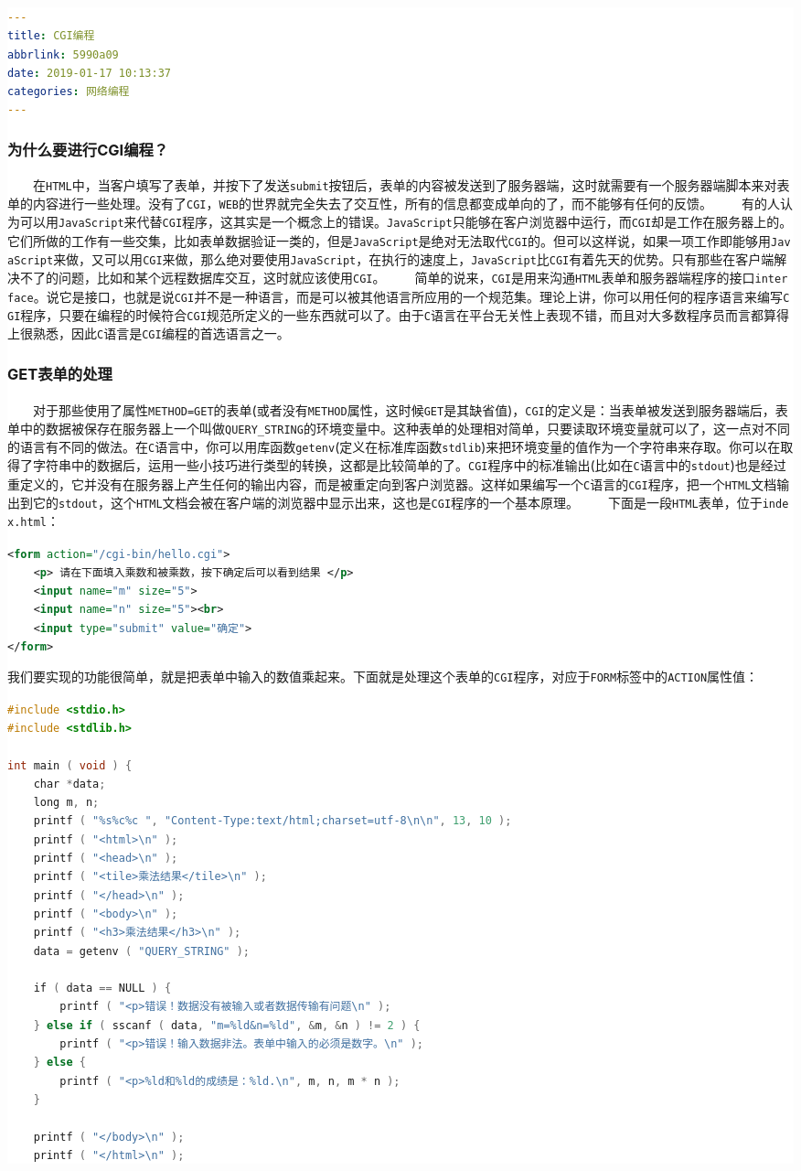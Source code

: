 ```yaml
---
title: CGI编程
abbrlink: 5990a09
date: 2019-01-17 10:13:37
categories: 网络编程
---
```

### 为什么要进行CGI编程？

&emsp;&emsp;在`HTML`中，当客户填写了表单，并按下了发送`submit`按钮后，表单的内容被发送到了服务器端，这时就需要有一个服务器端脚本来对表单的内容进行一些处理。没有了`CGI`，`WEB`的世界就完全失去了交互性，所有的信息都变成单向的了，而不能够有任何的反馈。
&emsp;&emsp;有的人认为可以用`JavaScript`来代替`CGI`程序，这其实是一个概念上的错误。`JavaScript`只能够在客户浏览器中运行，而`CGI`却是工作在服务器上的。它们所做的工作有一些交集，比如表单数据验证一类的，但是`JavaScript`是绝对无法取代`CGI`的。但可以这样说，如果一项工作即能够用`JavaScript`来做，又可以用`CGI`来做，那么绝对要使用`JavaScript`，在执行的速度上，`JavaScript`比`CGI`有着先天的优势。只有那些在客户端解决不了的问题，比如和某个远程数据库交互，这时就应该使用`CGI`。
&emsp;&emsp;简单的说来，`CGI`是用来沟通`HTML`表单和服务器端程序的接口`interface`。说它是接口，也就是说`CGI`并不是一种语言，而是可以被其他语言所应用的一个规范集。理论上讲，你可以用任何的程序语言来编写`CGI`程序，只要在编程的时候符合`CGI`规范所定义的一些东西就可以了。由于`C`语言在平台无关性上表现不错，而且对大多数程序员而言都算得上很熟悉，因此`C`语言是`CGI`编程的首选语言之一。

### GET表单的处理

&emsp;&emsp;对于那些使用了属性`METHOD=GET`的表单(或者没有`METHOD`属性，这时候`GET`是其缺省值)，`CGI`的定义是：当表单被发送到服务器端后，表单中的数据被保存在服务器上一个叫做`QUERY_STRING`的环境变量中。这种表单的处理相对简单，只要读取环境变量就可以了，这一点对不同的语言有不同的做法。在`C`语言中，你可以用库函数`getenv`(定义在标准库函数`stdlib`)来把环境变量的值作为一个字符串来存取。你可以在取得了字符串中的数据后，运用一些小技巧进行类型的转换，这都是比较简单的了。`CGI`程序中的标准输出(比如在`C`语言中的`stdout`)也是经过重定义的，它并没有在服务器上产生任何的输出内容，而是被重定向到客户浏览器。这样如果编写一个`C`语言的`CGI`程序，把一个`HTML`文档输出到它的`stdout`，这个`HTML`文档会被在客户端的浏览器中显示出来，这也是`CGI`程序的一个基本原理。
&emsp;&emsp;下面是一段`HTML`表单，位于`index.html`：

``` xml
<form action="/cgi-bin/hello.cgi">
    <p> 请在下面填入乘数和被乘数，按下确定后可以看到结果 </p>
    <input name="m" size="5">
    <input name="n" size="5"><br>
    <input type="submit" value="确定">
</form>
```

我们要实现的功能很简单，就是把表单中输入的数值乘起来。下面就是处理这个表单的`CGI`程序，对应于`FORM`标签中的`ACTION`属性值：

``` cpp
#include <stdio.h>
#include <stdlib.h>
​
int main ( void ) {
    char *data;
    long m, n;
    printf ( "%s%c%c ", "Content-Type:text/html;charset=utf-8\n\n", 13, 10 );
    printf ( "<html>\n" );
    printf ( "<head>\n" );
    printf ( "<tile>乘法结果</tile>\n" );
    printf ( "</head>\n" );
    printf ( "<body>\n" );
    printf ( "<h3>乘法结果</h3>\n" );
    data = getenv ( "QUERY_STRING" );
​
    if ( data == NULL ) {
        printf ( "<p>错误！数据没有被输入或者数据传输有问题\n" );
    } else if ( sscanf ( data, "m=%ld&n=%ld", &m, &n ) != 2 ) {
        printf ( "<p>错误！输入数据非法。表单中输入的必须是数字。\n" );
    } else {
        printf ( "<p>%ld和%ld的成绩是：%ld.\n", m, n, m * n );
    }
​
    printf ( "</body>\n" );
    printf ( "</html>\n" );
```